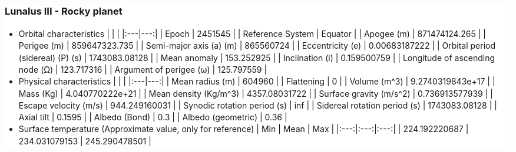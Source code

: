 ### Lunalus III - Rocky planet

 * Orbital characteristics
| | |
|:---|---:|
| Epoch | 2451545 |
| Reference System | Equator |
| Apogee (m) | 871474124.265 |
| Perigee (m) | 859647323.735 |
| Semi-major axis (a) (m) | 865560724 |
| Eccentricity (e) | 0.00683187222 |
| Orbital period (sidereal) (P) (s) | 1743083.08128 |
| Mean anomaly | 153.252925 |
| Inclination (i) | 0.159500759 |
| Longitude of ascending node (Ω) | 123.717316 |
| Argument of perigee (ω) | 125.797559 |
 * Physical characteristics
| | |
|:---|---:|
| Mean radius (m) | 604960 |
| Flattening | 0 |
| Volume (m^3) | 9.2740319843e+17 |
| Mass (Kg) | 4.040770222e+21 |
| Mean density (Kg/m^3) | 4357.08031722 |
| Surface gravity (m/s^2) | 0.736913577939 |
| Escape velocity (m/s) | 944.249160031 |
| Synodic rotation period (s) | inf |
| Sidereal rotation period (s) | 1743083.08128 |
| Axial tilt | 0.1595 |
| Albedo (Bond) | 0.3 |
| Albedo (geometric) | 0.36 |
 * Surface temperature (Approximate value, only for reference)
| Min | Mean | Max |
|:---:|:---:|:---:|
| 224.192220687 | 234.031079153 | 245.290478501 |
